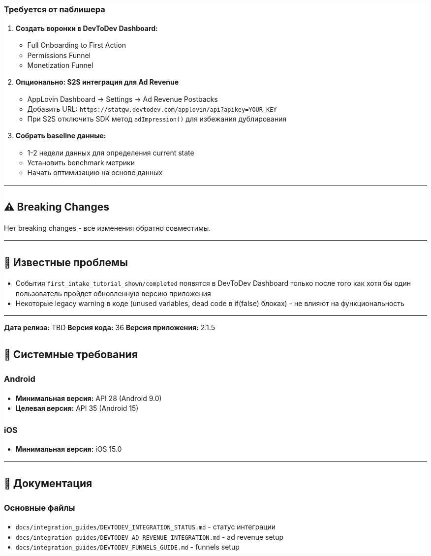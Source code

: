 ### Требуется от паблишера
1. **Создать воронки в DevToDev Dashboard:**
   - Full Onboarding to First Action
   - Permissions Funnel
   - Monetization Funnel

2. **Опционально: S2S интеграция для Ad Revenue**
   - AppLovin Dashboard → Settings → Ad Revenue Postbacks
   - Добавить URL: `https://statgw.devtodev.com/applovin/api?apikey=YOUR_KEY`
   - При S2S отключить SDK метод `adImpression()` для избежания дублирования

3. **Собрать baseline данные:**
   - 1-2 недели данных для определения current state
   - Установить benchmark метрики
   - Начать оптимизацию на основе данных

---

## ⚠️ Breaking Changes
Нет breaking changes - все изменения обратно совместимы.

---

## 🐛 Известные проблемы
- События `first_intake_tutorial_shown/completed` появятся в DevToDev Dashboard только после того как хотя бы один пользователь пройдет обновленную версию приложения
- Некоторые legacy warning в коде (unused variables, dead code в if(false) блоках) - не влияют на функциональность

---

**Дата релиза:** TBD
**Версия кода:** 36
**Версия приложения:** 2.1.5

## 📱 Системные требования

### Android
- **Минимальная версия:** API 28 (Android 9.0)
- **Целевая версия:** API 35 (Android 15)

### iOS
- **Минимальная версия:** iOS 15.0

---

## 📖 Документация

### Основные файлы
- `docs/integration_guides/DEVTODEV_INTEGRATION_STATUS.md` - статус интеграции
- `docs/integration_guides/DEVTODEV_AD_REVENUE_INTEGRATION.md` - ad revenue setup
- `docs/integration_guides/DEVTODEV_FUNNELS_GUIDE.md` - funnels setup

